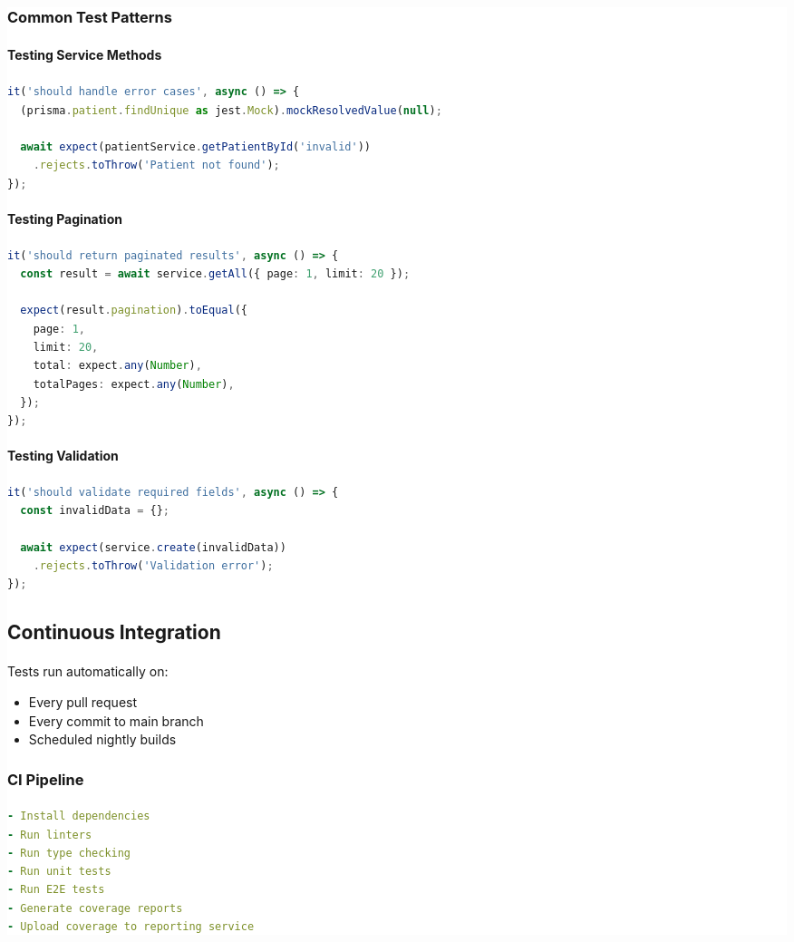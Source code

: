 ### Common Test Patterns

#### Testing Service Methods

```typescript
it('should handle error cases', async () => {
  (prisma.patient.findUnique as jest.Mock).mockResolvedValue(null);
  
  await expect(patientService.getPatientById('invalid'))
    .rejects.toThrow('Patient not found');
});
```

#### Testing Pagination

```typescript
it('should return paginated results', async () => {
  const result = await service.getAll({ page: 1, limit: 20 });
  
  expect(result.pagination).toEqual({
    page: 1,
    limit: 20,
    total: expect.any(Number),
    totalPages: expect.any(Number),
  });
});
```

#### Testing Validation

```typescript
it('should validate required fields', async () => {
  const invalidData = {};
  
  await expect(service.create(invalidData))
    .rejects.toThrow('Validation error');
});
```

## Continuous Integration

Tests run automatically on:
- Every pull request
- Every commit to main branch
- Scheduled nightly builds

### CI Pipeline

```yaml
- Install dependencies
- Run linters
- Run type checking
- Run unit tests
- Run E2E tests
- Generate coverage reports
- Upload coverage to reporting service
```
